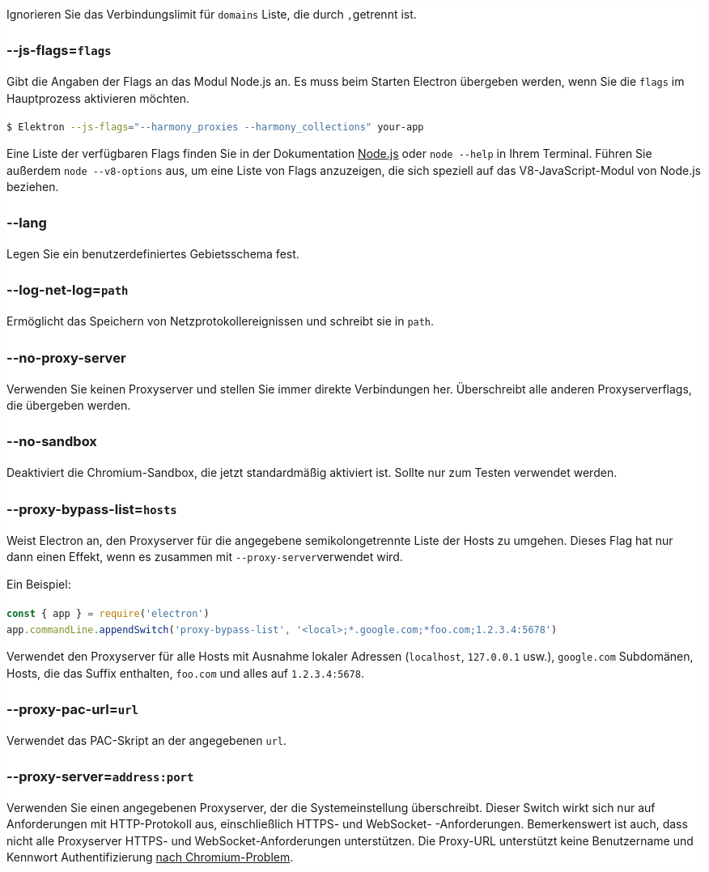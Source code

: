 Ignorieren Sie das Verbindungslimit für `domains` Liste, die durch `,`getrennt ist.

### --js-flags=`flags`

Gibt die Angaben der Flags an das Modul Node.js an. Es muss beim Starten Electron übergeben werden, wenn Sie die `flags` im Hauptprozess aktivieren möchten.

```sh
$ Elektron --js-flags="--harmony_proxies --harmony_collections" your-app
```

Eine Liste der verfügbaren Flags finden Sie in der Dokumentation [Node.js][node-cli] oder `node --help` in Ihrem Terminal. Führen Sie außerdem `node --v8-options` aus, um eine Liste von Flags anzuzeigen, die sich speziell auf das V8-JavaScript-Modul von Node.js beziehen.

### --lang

Legen Sie ein benutzerdefiniertes Gebietsschema fest.

### --log-net-log=`path`

Ermöglicht das Speichern von Netzprotokollereignissen und schreibt sie in `path`.

### --no-proxy-server

Verwenden Sie keinen Proxyserver und stellen Sie immer direkte Verbindungen her. Überschreibt alle anderen Proxyserverflags, die übergeben werden.

### --no-sandbox

Deaktiviert die Chromium-Sandbox, die jetzt standardmäßig aktiviert ist. Sollte nur zum Testen verwendet werden.

### --proxy-bypass-list=`hosts`

Weist Electron an, den Proxyserver für die angegebene semikolongetrennte Liste der Hosts zu umgehen. Dieses Flag hat nur dann einen Effekt, wenn es zusammen mit `--proxy-server`verwendet wird.

Ein Beispiel:

```javascript
const { app } = require('electron')
app.commandLine.appendSwitch('proxy-bypass-list', '<local>;*.google.com;*foo.com;1.2.3.4:5678')
```

Verwendet den Proxyserver für alle Hosts mit Ausnahme lokaler Adressen (`localhost`, `127.0.0.1` usw.), `google.com` Subdomänen, Hosts, die das Suffix enthalten, `foo.com` und alles auf `1.2.3.4:5678`.

### --proxy-pac-url=`url`

Verwendet das PAC-Skript an der angegebenen `url`.

### --proxy-server=`address:port`

Verwenden Sie einen angegebenen Proxyserver, der die Systemeinstellung überschreibt. Dieser Switch wirkt sich nur auf Anforderungen mit HTTP-Protokoll aus, einschließlich HTTPS- und WebSocket- -Anforderungen. Bemerkenswert ist auch, dass nicht alle Proxyserver HTTPS- und WebSocket-Anforderungen unterstützen. Die Proxy-URL unterstützt keine Benutzername und Kennwort Authentifizierung [nach Chromium-Problem](https://bugs.chromium.org/p/chromium/issues/detail?id=615947).


[app]: app.md
[append-switch]: command-line.md#commandlineappendswitchswitch-value
[ready]: app.md#event-ready
[play-silent-audio]: https://github.com/atom/atom/pull/9485/files
[debugging-main-process]: ../tutorial/debugging-main-process.md
[node-cli]: https://nodejs.org/api/cli.html
[node-cli]: https://nodejs.org/api/cli.html